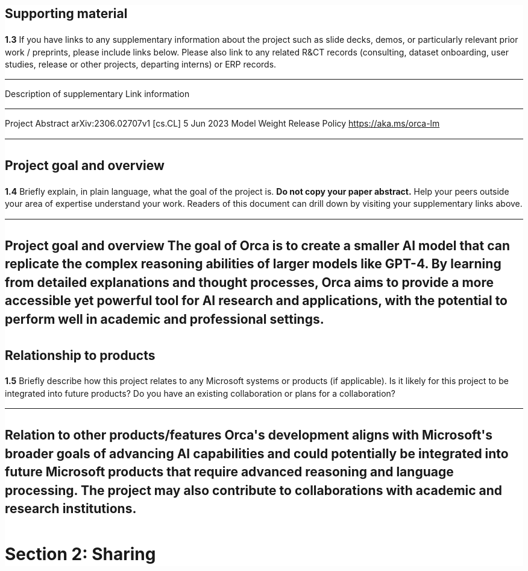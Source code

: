## Supporting material

**1.3** If you have links to any supplementary information about the
project such as slide decks, demos, or particularly relevant prior work
/ preprints, please include links below. Please also link to any related
R&CT records (consulting, dataset onboarding, user studies, release or
other projects, departing interns) or ERP records.

  -----------------------------------------------------------------------
  Description of supplementary  Link
  information                   
  ----------------------------- -----------------------------------------
  Project Abstract              arXiv:2306.02707v1 [cs.CL] 5 Jun 2023
  Model Weight Release Policy   https://aka.ms/orca-lm
                                
  -----------------------------------------------------------------------

## Project goal and overview

**1.4** Briefly explain, in plain language, what the goal of the project
is. **Do not copy your paper abstract.** Help your peers outside your
area of expertise understand your work. Readers of this document can
drill down by visiting your supplementary links above.

  -----------------------------------------------------------------------
  Project goal and overview     The goal of Orca is to create a smaller AI model that can
                                replicate the complex reasoning abilities of larger models
                                like GPT-4. By learning from detailed explanations and
                                thought processes, Orca aims to provide a more accessible
                                yet powerful tool for AI research and applications, with
                                the potential to perform well in academic and professional
                                settings.
  -----------------------------------------------------------------------

## Relationship to products

**1.5** Briefly describe how this project relates to any Microsoft
systems or products (if applicable). Is it likely for this project to be
integrated into future products? Do you have an existing collaboration
or plans for a collaboration?

  -----------------------------------------------------------------------
  Relation to other products/features  Orca's development aligns with Microsoft's broader
                                       goals of advancing AI capabilities and could potentially
                                       be integrated into future Microsoft products that require
                                       advanced reasoning and language processing. The project
                                       may also contribute to collaborations with academic and
                                       research institutions.
  -----------------------------------------------------------------------

# Section 2: Sharing

